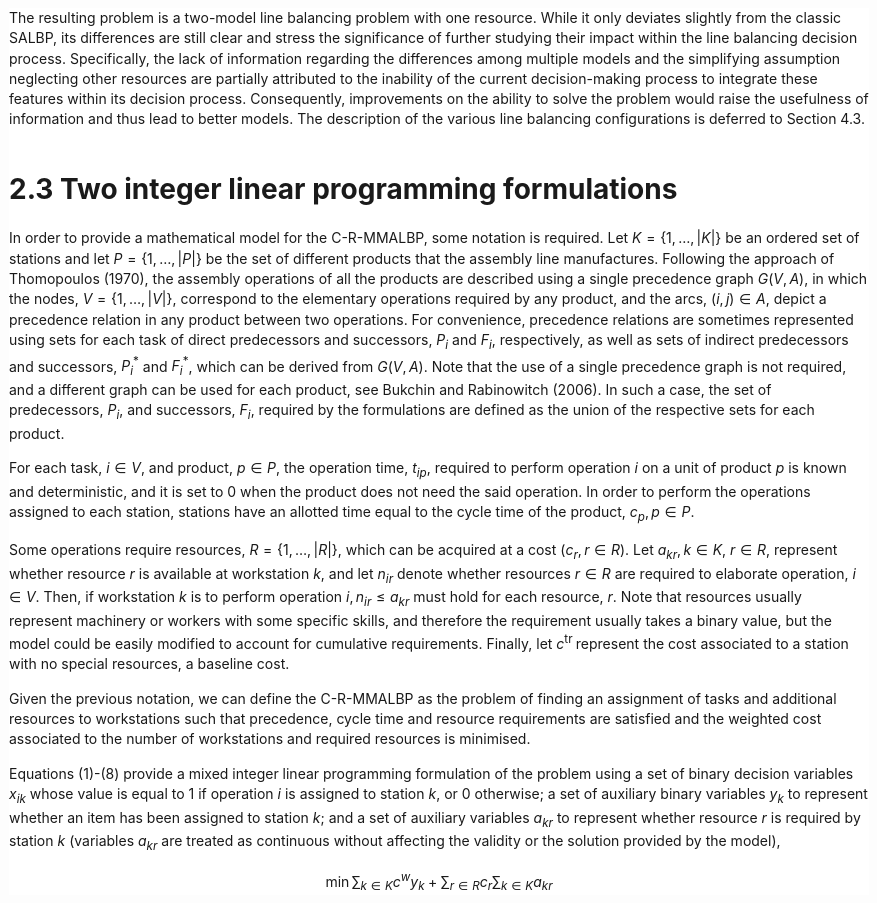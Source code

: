 The resulting problem is a two-model line balancing problem with one resource. While it only deviates slightly from the classic SALBP, its differences are still clear and stress the significance of further studying their impact within the line balancing decision process. Specifically, the lack of information regarding the differences among multiple models and the simplifying assumption neglecting other resources are partially attributed to the inability of the current decision-making process to integrate these features within its decision process. Consequently, improvements on the ability to solve the problem would raise the usefulness of information and thus lead to better models. The description of the various line balancing configurations is deferred to Section 4.3.

# 2.3 Two integer linear programming formulations 

In order to provide a mathematical model for the C-R-MMALBP, some notation is required. Let $K=\{1, \ldots,|K|\}$ be an ordered set of stations and let $P=\{1, \ldots,|P|\}$ be the set of different products that the assembly line manufactures. Following the approach of Thomopoulos (1970), the assembly operations of all the products are described using a single precedence graph $G(V, A)$, in which the nodes, $V=\{1, \ldots,|V|\}$, correspond to the elementary operations required by any product, and the arcs, $(i, j) \in A$, depict a precedence relation in any product between two operations. For convenience, precedence relations are sometimes represented using sets for each task of direct predecessors and successors, $P_{i}$ and $F_{i}$, respectively, as well as sets of indirect predecessors and successors, $P_{i}^{*}$ and $F_{i}^{*}$, which can be derived from $G(V, A)$. Note that the use of a single precedence graph is not required, and a different graph can be used for each product, see Bukchin and Rabinowitch (2006). In such a case, the set of predecessors, $P_{i}$, and successors, $F_{i}$, required by the formulations are defined as the union of the respective sets for each product.

For each task, $i \in V$, and product, $p \in P$, the operation time, $t_{i p}$, required to perform operation $i$ on a unit of product $p$ is known and deterministic, and it is set to 0 when the product does not need the said operation. In order to perform the operations assigned to each station, stations have an allotted time equal to the cycle time of the product, $c_{p}, p \in P$.

Some operations require resources, $R=\{1, \ldots,|R|\}$, which can be acquired at a cost $\left(c_{r}, r \in R\right)$. Let $a_{k r}, k \in K$, $r \in R$, represent whether resource $r$ is available at workstation $k$, and let $n_{i r}$ denote whether resources $r \in R$ are required to elaborate operation, $i \in V$. Then, if workstation $k$ is to perform operation $i, n_{i r} \leq a_{k r}$ must hold for each resource, $r$. Note that resources usually represent machinery or workers with some specific skills, and therefore the requirement usually takes a binary value, but the model could be easily modified to account for cumulative requirements. Finally, let $c^{\text {tr }}$ represent the cost associated to a station with no special resources, a baseline cost.

Given the previous notation, we can define the C-R-MMALBP as the problem of finding an assignment of tasks and additional resources to workstations such that precedence, cycle time and resource requirements are satisfied and the weighted cost associated to the number of workstations and required resources is minimised.

Equations (1)-(8) provide a mixed integer linear programming formulation of the problem using a set of binary decision variables $x_{i k}$ whose value is equal to 1 if operation $i$ is assigned to station $k$, or 0 otherwise; a set of auxiliary binary variables $y_{k}$ to represent whether an item has been assigned to station $k$; and a set of auxiliary variables $a_{k r}$ to represent whether resource $r$ is required by station $k$ (variables $a_{k r}$ are treated as continuous without affecting the validity or the solution provided by the model),

$$
\min \sum_{k \in K} c^{w} y_{k}+\sum_{r \in R} c_{r} \sum_{k \in K} a_{k r}
$$
